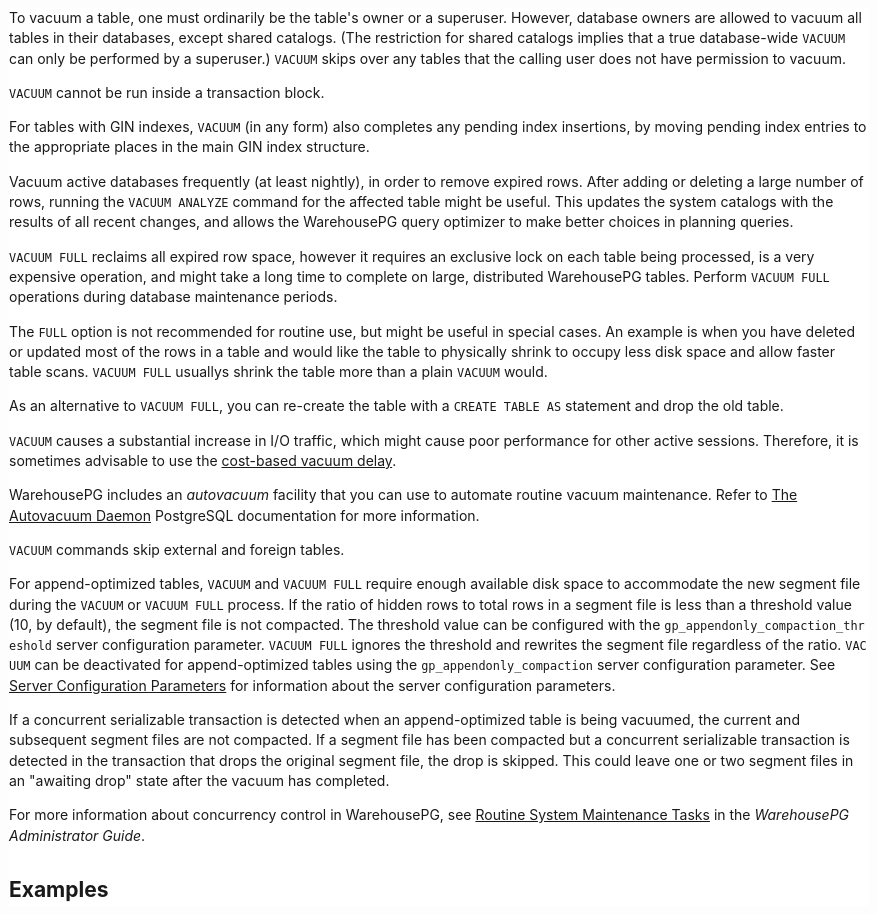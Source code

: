 To vacuum a table, one must ordinarily be the table's owner or a superuser. However, database owners are allowed to vacuum all tables in their databases, except shared catalogs. (The restriction for shared catalogs implies that a true database-wide `VACUUM` can only be performed by a superuser.) `VACUUM` skips over any tables that the calling user does not have permission to vacuum.

`VACUUM` cannot be run inside a transaction block.

For tables with GIN indexes, `VACUUM` (in any form) also completes any pending index insertions, by moving pending index entries to the appropriate places in the main GIN index structure.

Vacuum active databases frequently \(at least nightly\), in order to remove expired rows. After adding or deleting a large number of rows, running the `VACUUM ANALYZE` command for the affected table might be useful. This updates the system catalogs with the results of all recent changes, and allows the WarehousePG query optimizer to make better choices in planning queries.

`VACUUM FULL` reclaims all expired row space, however it requires an exclusive lock on each table being processed, is a very expensive operation, and might take a long time to complete on large, distributed WarehousePG tables. Perform `VACUUM FULL` operations during database maintenance periods.

The `FULL` option is not recommended for routine use, but might be useful in special cases. An example is when you have deleted or updated most of the rows in a table and would like the table to physically shrink to occupy less disk space and allow faster table scans. `VACUUM FULL` usuallys shrink the table more than a plain `VACUUM` would.

As an alternative to `VACUUM FULL`, you can re-create the table with a `CREATE TABLE AS` statement and drop the old table.

`VACUUM` causes a substantial increase in I/O traffic, which might cause poor performance for other active sessions. Therefore, it is sometimes advisable to use the [cost-based vacuum delay](../config_params/guc_category-list.html#topic19).

WarehousePG includes an *autovacuum* facility that you can use to automate routine vacuum maintenance. Refer to [The Autovacuum Daemon](https://www.postgresql.org/docs/12/routine-vacuuming.html#AUTOVACUUM) PostgreSQL documentation for more information.

`VACUUM` commands skip external and foreign tables.

For append-optimized tables, `VACUUM` and `VACUUM FULL` require enough available disk space to accommodate the new segment file during the `VACUUM` or `VACUUM FULL` process. If the ratio of hidden rows to total rows in a segment file is less than a threshold value \(10, by default\), the segment file is not compacted. The threshold value can be configured with the `gp_appendonly_compaction_threshold` server configuration parameter. `VACUUM FULL` ignores the threshold and rewrites the segment file regardless of the ratio. `VACUUM` can be deactivated for append-optimized tables using the `gp_appendonly_compaction` server configuration parameter. See [Server Configuration Parameters](../config_params/guc_config.html) for information about the server configuration parameters.

If a concurrent serializable transaction is detected when an append-optimized table is being vacuumed, the current and subsequent segment files are not compacted. If a segment file has been compacted but a concurrent serializable transaction is detected in the transaction that drops the original segment file, the drop is skipped. This could leave one or two segment files in an "awaiting drop" state after the vacuum has completed.

For more information about concurrency control in WarehousePG, see [Routine System Maintenance Tasks](../../admin_guide/managing/maintain.html) in the *WarehousePG Administrator Guide*.

## <a id="section7"></a>Examples 
